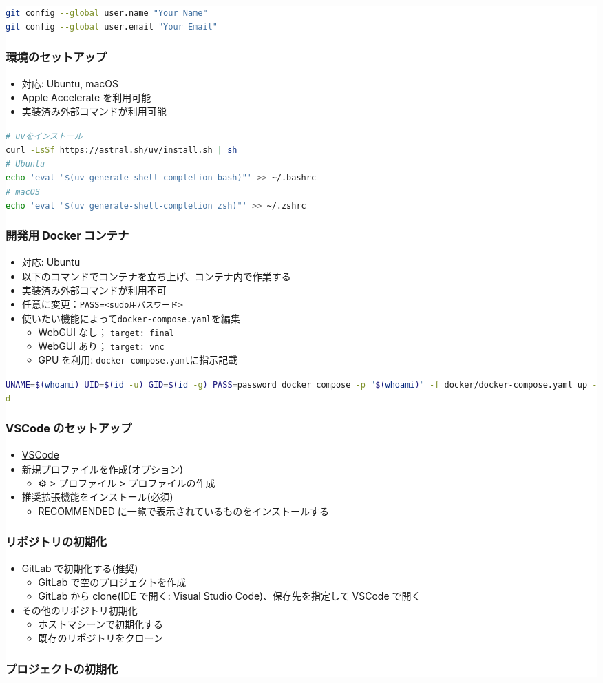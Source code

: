 ```sh
git config --global user.name "Your Name"
git config --global user.email "Your Email"
```

### 環境のセットアップ

- 対応: Ubuntu, macOS
- Apple Accelerate を利用可能
- 実装済み外部コマンドが利用可能

```sh
# uvをインストール
curl -LsSf https://astral.sh/uv/install.sh | sh
# Ubuntu
echo 'eval "$(uv generate-shell-completion bash)"' >> ~/.bashrc
# macOS
echo 'eval "$(uv generate-shell-completion zsh)"' >> ~/.zshrc
```

### 開発用 Docker コンテナ

- 対応: Ubuntu
- 以下のコマンドでコンテナを立ち上げ、コンテナ内で作業する
- 実装済み外部コマンドが利用不可
- 任意に変更：`PASS=<sudo用パスワード>`
- 使いたい機能によって`docker-compose.yaml`を編集
  - WebGUI なし； `target: final`
  - WebGUI あり； `target: vnc`
  - GPU を利用: `docker-compose.yaml`に指示記載

```sh
UNAME=$(whoami) UID=$(id -u) GID=$(id -g) PASS=password docker compose -p "$(whoami)" -f docker/docker-compose.yaml up -d
```

### VSCode のセットアップ

- [VSCode](https://azure.microsoft.com/ja-jp/products/visual-studio-code)
- 新規プロファイルを作成(オプション)
  - ⚙️ > プロファイル > プロファイルの作成
- 推奨拡張機能をインストール(必須)
  - RECOMMENDED に一覧で表示されているものをインストールする

### リポジトリの初期化

- GitLab で初期化する(推奨)
  - GitLab で[空のプロジェクトを作成](https://gitlab-docs.creationline.com/ee/user/project/)
  - GitLab から clone(IDE で開く: Visual Studio Code)、保存先を指定して VSCode で開く
- その他のリポジトリ初期化
  - ホストマシーンで初期化する
  - 既存のリポジトリをクローン

### プロジェクトの初期化
